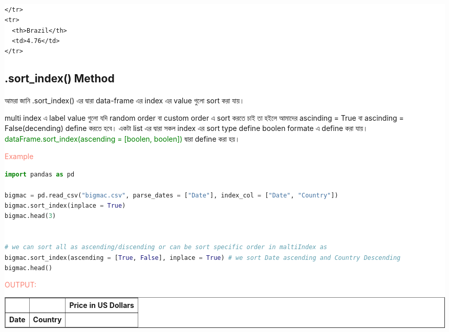     </tr>
    <tr>
      <th>Brazil</th>
      <td>4.76</td>
    </tr>
  </tbody>
</table>
</div>



## .sort_index() Method

আমরা জানি .sort_index() এর দ্বারা data-frame এর index এর value গুলো sort করা যায়। 

multi index এ label value গুলো যদি random order বা custom order এ sort করতে চাই তা হইলে আমাদের ascinding = True বা ascinding = False(decending) define করতে হবে। একটা list এর দ্বারা সকল index এর sort type define boolen formate এ define করা যায়। <font color="green"> dataFrame.sort_index(ascending = [boolen, boolen]) </font> দ্বারা define করা হয়। 

<font color="Salmon"> Example </font>


```python
import pandas as pd

bigmac = pd.read_csv("bigmac.csv", parse_dates = ["Date"], index_col = ["Date", "Country"])
bigmac.sort_index(inplace = True)
bigmac.head(3)


# we can sort all as ascending/discending or can be sort specific order in maltiIndex as
bigmac.sort_index(ascending = [True, False], inplace = True) # we sort Date ascending and Country Descending
bigmac.head()


```


<font color="Salmon"> OUTPUT: </font>



<div>
<style scoped>
    .dataframe tbody tr th:only-of-type {
        vertical-align: middle;
    }

    .dataframe tbody tr th {
        vertical-align: top;
    }

    .dataframe thead th {
        text-align: right;
    }
</style>
<table border="1" class="dataframe">
  <thead>
    <tr style="text-align: right;">
      <th></th>
      <th></th>
      <th>Price in US Dollars</th>
    </tr>
    <tr>
      <th>Date</th>
      <th>Country</th>
      <th></th>
    </tr>